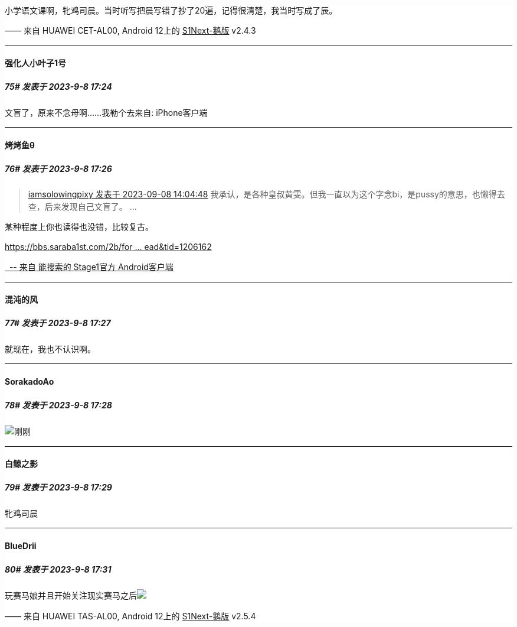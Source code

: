 小学语文课啊，牝鸡司晨。当时听写把晨写错了抄了20遍，记得很清楚，我当时写成了辰。

—— 来自 HUAWEI CET-AL00, Android 12上的 [S1Next-鹅版](https://github.com/ykrank/S1-Next/releases) v2.4.3


*****

####  强化人小叶子1号  
##### 75#       发表于 2023-9-8 17:24

文盲了，原来不念母啊……我勒个去来自: iPhone客户端

*****

####  烤烤鱼θ  
##### 76#       发表于 2023-9-8 17:26

<blockquote><a href="httphttps://bbs.saraba1st.com/2b/forum.php?mod=redirect&amp;goto=findpost&amp;pid=62334153&amp;ptid=2151893" target="_blank">iamsolowingpixy 发表于 2023-09-08 14:04:48</a>
我承认，是各种皇叔黄雯。但我一直以为这个字念bi，是pussy的意思，也懒得去查，后来发现自己文盲了。 ...</blockquote>某种程度上你也读得也没错，比较复古。

[https://bbs.saraba1st.com/2b/for ... ead&amp;tid=1206162](https://bbs.saraba1st.com/2b/forum.php?mod=viewthread&amp;tid=1206162)

[  -- 来自 能搜索的 Stage1官方 Android客户端](https://www.coolapk.com/apk/140634)

*****

####  混沌的风  
##### 77#       发表于 2023-9-8 17:27

就现在，我也不认识啊。

*****

####  SorakadoAo  
##### 78#       发表于 2023-9-8 17:28

<img src="https://static.saraba1st.com/image/smiley/face2017/067.png" referrerpolicy="no-referrer">刚刚

*****

####  白鲸之影  
##### 79#       发表于 2023-9-8 17:29

牝鸡司晨

*****

####  BlueDrii  
##### 80#       发表于 2023-9-8 17:31

玩赛马娘并且开始关注现实赛马之后<img src="https://static.saraba1st.com/image/smiley/face2017/067.png" referrerpolicy="no-referrer">

—— 来自 HUAWEI TAS-AL00, Android 12上的 [S1Next-鹅版](https://github.com/ykrank/S1-Next/releases) v2.5.4
